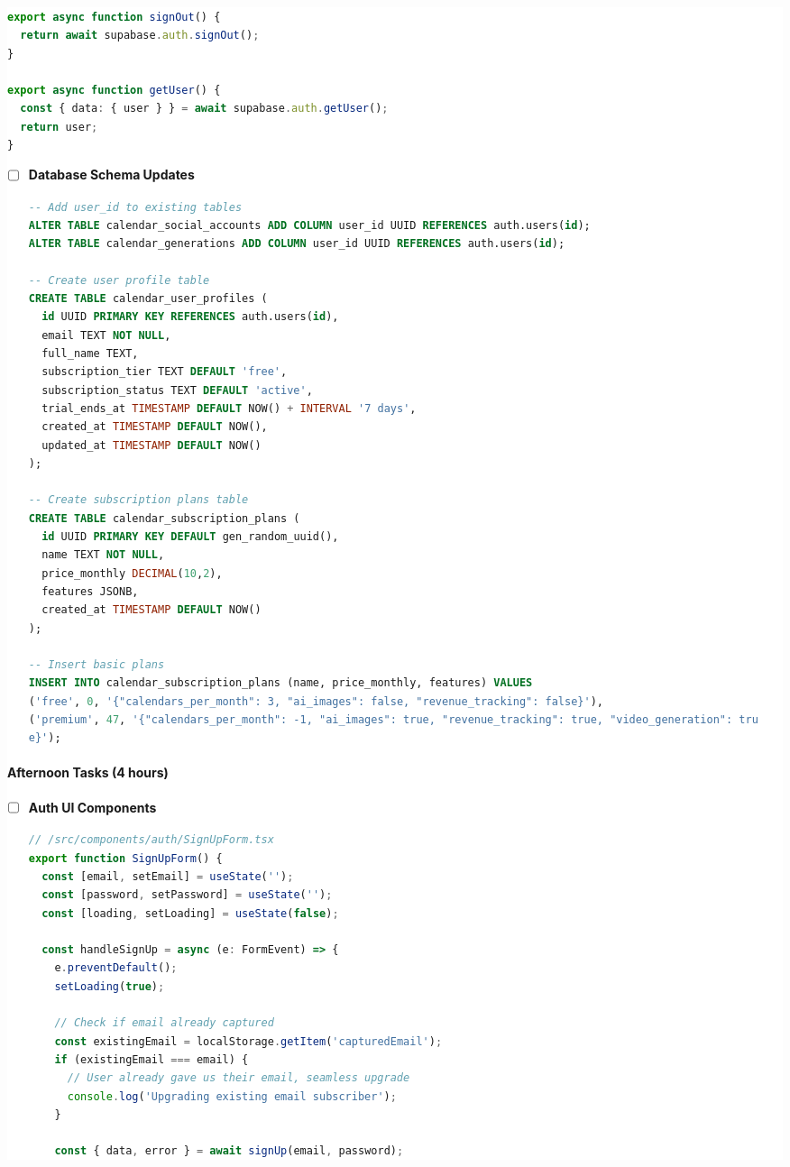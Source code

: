   ```typescript
  export async function signOut() {
    return await supabase.auth.signOut();
  }
  
  export async function getUser() {
    const { data: { user } } = await supabase.auth.getUser();
    return user;
  }
  ```
- [ ] **Database Schema Updates**
  ```sql
  -- Add user_id to existing tables
  ALTER TABLE calendar_social_accounts ADD COLUMN user_id UUID REFERENCES auth.users(id);
  ALTER TABLE calendar_generations ADD COLUMN user_id UUID REFERENCES auth.users(id);
  
  -- Create user profile table
  CREATE TABLE calendar_user_profiles (
    id UUID PRIMARY KEY REFERENCES auth.users(id),
    email TEXT NOT NULL,
    full_name TEXT,
    subscription_tier TEXT DEFAULT 'free',
    subscription_status TEXT DEFAULT 'active',
    trial_ends_at TIMESTAMP DEFAULT NOW() + INTERVAL '7 days',
    created_at TIMESTAMP DEFAULT NOW(),
    updated_at TIMESTAMP DEFAULT NOW()
  );
  
  -- Create subscription plans table
  CREATE TABLE calendar_subscription_plans (
    id UUID PRIMARY KEY DEFAULT gen_random_uuid(),
    name TEXT NOT NULL,
    price_monthly DECIMAL(10,2),
    features JSONB,
    created_at TIMESTAMP DEFAULT NOW()
  );
  
  -- Insert basic plans
  INSERT INTO calendar_subscription_plans (name, price_monthly, features) VALUES
  ('free', 0, '{"calendars_per_month": 3, "ai_images": false, "revenue_tracking": false}'),
  ('premium', 47, '{"calendars_per_month": -1, "ai_images": true, "revenue_tracking": true, "video_generation": true}');
  ```

#### **Afternoon Tasks (4 hours)**
- [ ] **Auth UI Components**
  ```typescript
  // /src/components/auth/SignUpForm.tsx
  export function SignUpForm() {
    const [email, setEmail] = useState('');
    const [password, setPassword] = useState('');
    const [loading, setLoading] = useState(false);
    
    const handleSignUp = async (e: FormEvent) => {
      e.preventDefault();
      setLoading(true);
      
      // Check if email already captured
      const existingEmail = localStorage.getItem('capturedEmail');
      if (existingEmail === email) {
        // User already gave us their email, seamless upgrade
        console.log('Upgrading existing email subscriber');
      }
      
      const { data, error } = await signUp(email, password);
  ```